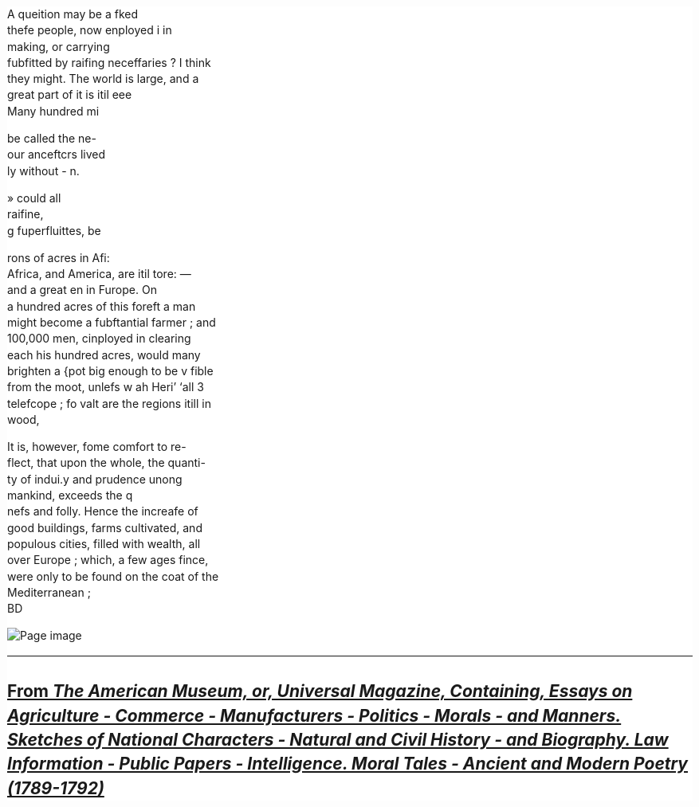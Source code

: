 A queition may be a fked  
thefe people, now enployed i in  
making, or carrying  
fubfitted by raifing neceffaries ? I think  
they might. The world is large, and a  
great part of it is itil eee  
Many hundred mi  
  
be called the ne-  
our anceftcrs lived  
ly without - n.  
  
» could all  
raifine,  
g fuperfluittes, be  
  
rons of acres in Afi:  
Africa, and America, are itil tore: —  
and a great en in Furope. On  
a hundred acres of this foreft a man  
might become a fubftantial farmer ; and  
100,000 men, cinployed in clearing  
each his hundred acres, would many  
brighten a {pot big enough to be v fible  
from the moot, unlefs w ah Heri’ ‘all 3  
telefcope ; fo valt are the regions itill in  
wood,  
  
It is, however, fome comfort to re-  
flect, that upon the whole, the quanti-  
ty of indui.y and prudence unong  
mankind, exceeds the q\
nefs and folly. Hence the increafe of  
good buildings, farms cultivated, and  
populous cities, filled with wealth, all  
over Europe ; which, a few ages fince,  
were only to be found on the coat of the  
Mediterranean ;  
BD
</td><td style="width: 50%; max-height: 75%; margin: auto; display: block;">
<img alt="Page image" src="https://iiif.archive.org/iiif/sim_american-museum-or-universal-magazine_1790-01_7&#0036;16/pct:13.862559,11.439024,67.180095,78.707317/,600/0/default.jpg"/>
</td>
</tr></table>

---

## [From _The American Museum, or, Universal Magazine, Containing, Essays on Agriculture - Commerce - Manufacturers - Politics - Morals - and Manners. Sketches of National Characters - Natural and Civil History - and Biography. Law Information - Public Papers - Intelligence. Moral Tales - Ancient and Modern Poetry (1789-1792)_](https://archive.org/details/sim_american-museum-or-universal-magazine_1790-01_7/page/n17/mode/1up?view=theater)
